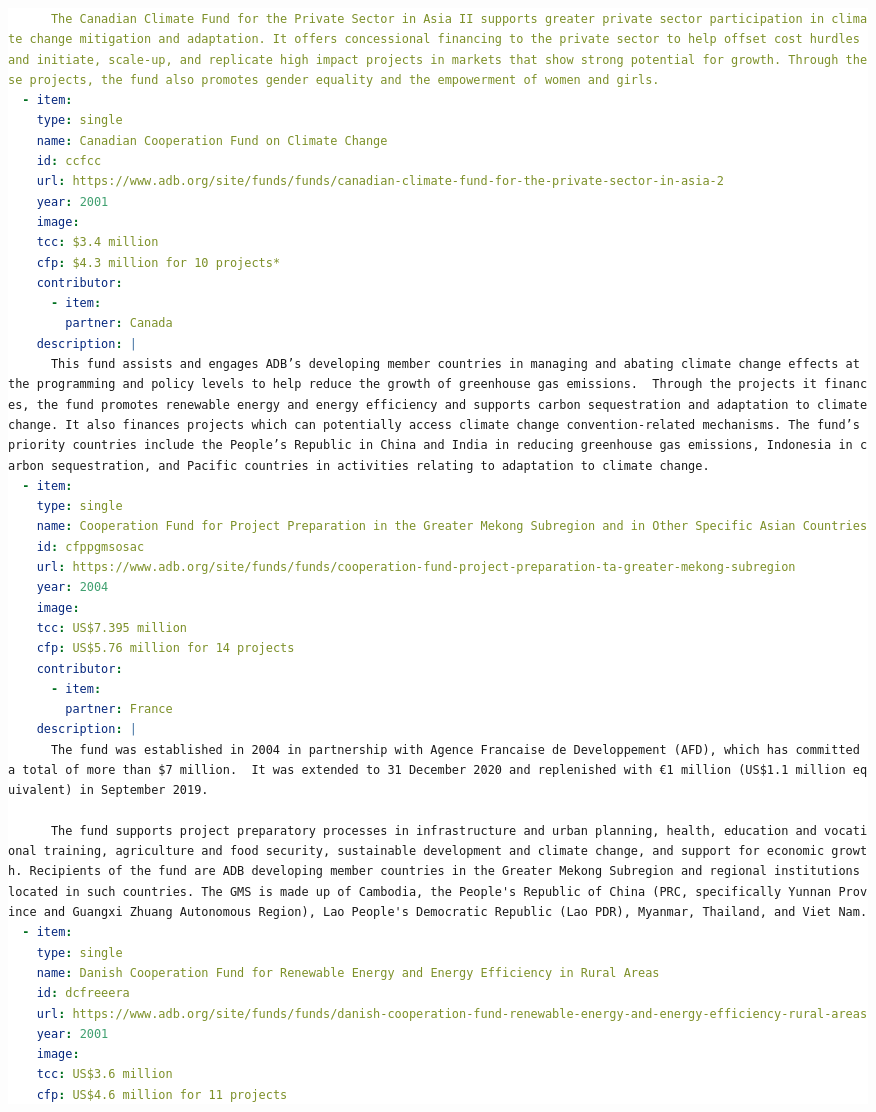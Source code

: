 ```yaml
      The Canadian Climate Fund for the Private Sector in Asia II supports greater private sector participation in climate change mitigation and adaptation. It offers concessional financing to the private sector to help offset cost hurdles and initiate, scale-up, and replicate high impact projects in markets that show strong potential for growth. Through these projects, the fund also promotes gender equality and the empowerment of women and girls. 
  - item:
    type: single
    name: Canadian Cooperation Fund on Climate Change
    id: ccfcc
    url: https://www.adb.org/site/funds/funds/canadian-climate-fund-for-the-private-sector-in-asia-2
    year: 2001
    image:
    tcc: $3.4 million 
    cfp: $4.3 million for 10 projects*   
    contributor:
      - item:
        partner: Canada
    description: |
      This fund assists and engages ADB’s developing member countries in managing and abating climate change effects at the programming and policy levels to help reduce the growth of greenhouse gas emissions.  Through the projects it finances, the fund promotes renewable energy and energy efficiency and supports carbon sequestration and adaptation to climate change. It also finances projects which can potentially access climate change convention-related mechanisms. The fund’s priority countries include the People’s Republic in China and India in reducing greenhouse gas emissions, Indonesia in carbon sequestration, and Pacific countries in activities relating to adaptation to climate change. 
  - item:
    type: single
    name: Cooperation Fund for Project Preparation in the Greater Mekong Subregion and in Other Specific Asian Countries
    id: cfppgmsosac
    url: https://www.adb.org/site/funds/funds/cooperation-fund-project-preparation-ta-greater-mekong-subregion
    year: 2004
    image:
    tcc: US$7.395 million 
    cfp: US$5.76 million for 14 projects   
    contributor:
      - item:
        partner: France 
    description: |
      The fund was established in 2004 in partnership with Agence Francaise de Developpement (AFD), which has committed a total of more than $7 million.  It was extended to 31 December 2020 and replenished with €1 million (US$1.1 million equivalent) in September 2019.

      The fund supports project preparatory processes in infrastructure and urban planning, health, education and vocational training, agriculture and food security, sustainable development and climate change, and support for economic growth. Recipients of the fund are ADB developing member countries in the Greater Mekong Subregion and regional institutions located in such countries. The GMS is made up of Cambodia, the People's Republic of China (PRC, specifically Yunnan Province and Guangxi Zhuang Autonomous Region), Lao People's Democratic Republic (Lao PDR), Myanmar, Thailand, and Viet Nam. 
  - item:
    type: single
    name: Danish Cooperation Fund for Renewable Energy and Energy Efficiency in Rural Areas
    id: dcfreeera
    url: https://www.adb.org/site/funds/funds/danish-cooperation-fund-renewable-energy-and-energy-efficiency-rural-areas
    year: 2001
    image:
    tcc: US$3.6 million
    cfp: US$4.6 million for 11 projects   
```
